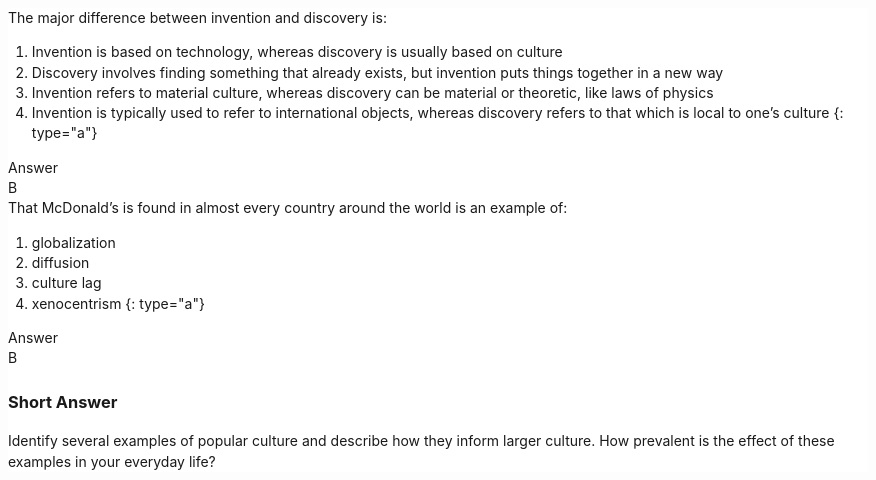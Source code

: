 </div>
</div>

<div data-type="exercise" data-element-type="section-quiz">
<div data-type="problem" markdown="1">
The major difference between invention and discovery is:

1.  Invention is based on technology, whereas discovery is usually based on culture
2.  Discovery involves finding something that already exists, but invention puts things together in a new way
3.  Invention refers to material culture, whereas discovery can be material or theoretic, like laws of physics
4.  Invention is typically used to refer to international objects, whereas discovery refers to that which is local to one’s culture
{: type="a"}

</div>
<div data-type="solution" id="eip-id1169306554805" markdown="1">
<div data-type="title">
Answer
</div>
B

</div>
</div>

<div data-type="exercise" data-element-type="section-quiz">
<div data-type="problem" markdown="1">
That McDonald’s is found in almost every country around the world is an example of:

1.  globalization
2.  diffusion
3.  culture lag
4.  xenocentrism
{: type="a"}

</div>
<div data-type="solution" markdown="1">
<div data-type="title">
Answer
</div>
B

</div>
</div>

### Short Answer

<div data-type="exercise" data-element-type="short-answer">
<div data-type="problem" markdown="1">
Identify several examples of popular culture and describe how they inform larger culture. How prevalent is the effect of these examples in your everyday life?

</div>
</div>
